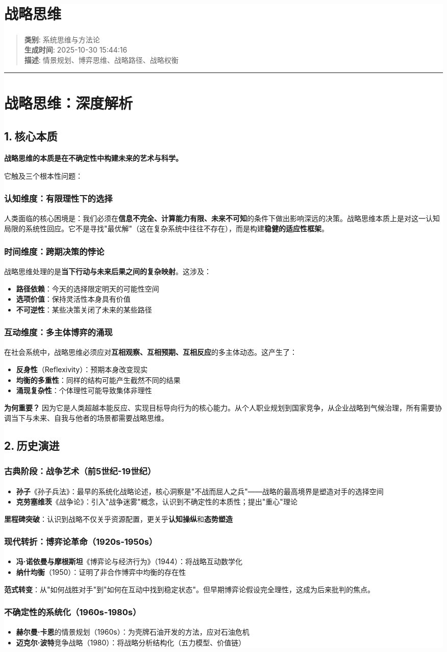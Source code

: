 # 战略思维

> **类别**: 系统思维与方法论  
> **生成时间**: 2025-10-30 15:44:16  
> **描述**: 情景规划、博弈思维、战略路径、战略权衡

---

# 战略思维：深度解析

## 1. 核心本质

**战略思维的本质是在不确定性中构建未来的艺术与科学。**

它触及三个根本性问题：

### 认知维度：有限理性下的选择
人类面临的核心困境是：我们必须在**信息不完全、计算能力有限、未来不可知**的条件下做出影响深远的决策。战略思维本质上是对这一认知局限的系统性回应。它不是寻找"最优解"（这在复杂系统中往往不存在），而是构建**稳健的适应性框架**。

### 时间维度：跨期决策的悖论
战略思维处理的是**当下行动与未来后果之间的复杂映射**。这涉及：
- **路径依赖**：今天的选择限定明天的可能性空间
- **选项价值**：保持灵活性本身具有价值
- **不可逆性**：某些决策关闭了未来的某些路径

### 互动维度：多主体博弈的涌现
在社会系统中，战略思维必须应对**互相观察、互相预期、互相反应**的多主体动态。这产生了：
- **反身性**（Reflexivity）：预期本身改变现实
- **均衡的多重性**：同样的结构可能产生截然不同的结果
- **涌现复杂性**：个体理性可能导致集体非理性

**为何重要？** 因为它是人类超越本能反应、实现目标导向行为的核心能力。从个人职业规划到国家竞争，从企业战略到气候治理，所有需要协调当下与未来、自我与他者的场景都需要战略思维。

## 2. 历史演进

### 古典阶段：战争艺术（前5世纪-19世纪）
- **孙子**《孙子兵法》：最早的系统化战略论述，核心洞察是"不战而屈人之兵"——战略的最高境界是塑造对手的选择空间
- **克劳塞维茨**《战争论》：引入"战争迷雾"概念，认识到不确定性的本质性；提出"重心"理论

**里程碑突破**：认识到战略不仅关乎资源配置，更关乎**认知操纵**和**态势塑造**

### 现代转折：博弈论革命（1920s-1950s）
- **冯·诺依曼与摩根斯坦**《博弈论与经济行为》（1944）：将战略互动数学化
- **纳什均衡**（1950）：证明了非合作博弈中均衡的存在性

**范式转变**：从"如何战胜对手"到"如何在互动中找到稳定状态"。但早期博弈论假设完全理性，这成为后来批判的焦点。

### 不确定性的系统化（1960s-1980s）
- **赫尔曼·卡恩**的情景规划（1960s）：为壳牌石油开发的方法，应对石油危机
- **迈克尔·波特**竞争战略（1980）：将战略分析结构化（五力模型、价值链）
